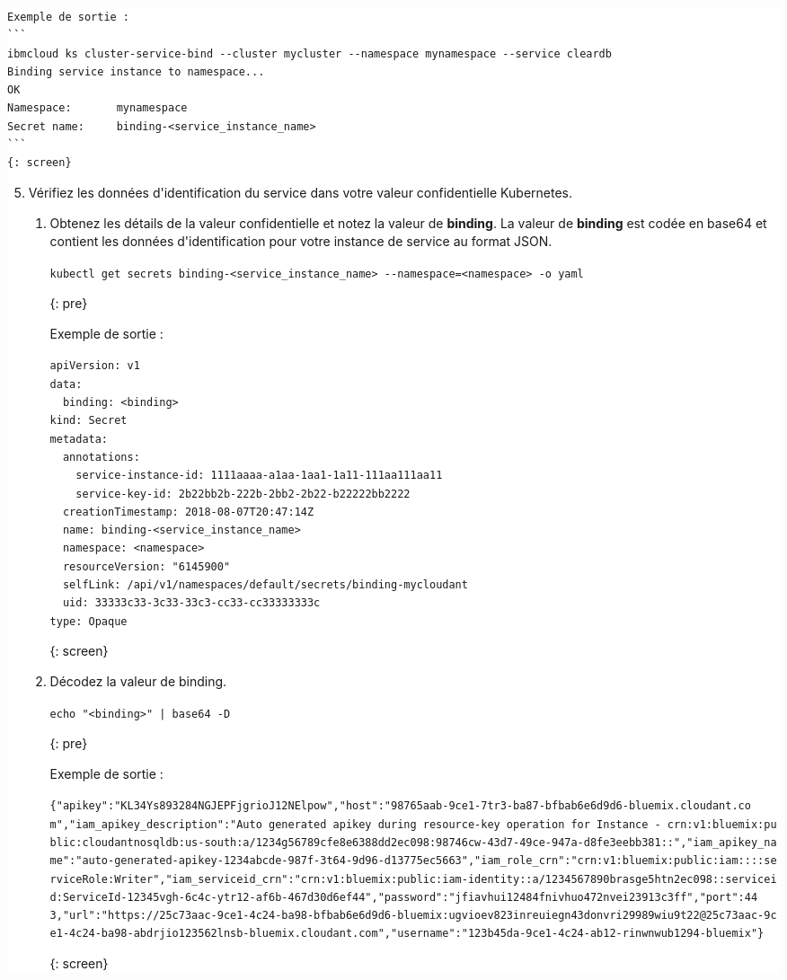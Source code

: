     Exemple de sortie :
    ```
    ibmcloud ks cluster-service-bind --cluster mycluster --namespace mynamespace --service cleardb
    Binding service instance to namespace...
    OK
    Namespace:	     mynamespace
    Secret name:     binding-<service_instance_name>
    ```
    {: screen}

5.  Vérifiez les données d'identification du service dans votre valeur confidentielle Kubernetes.
    1. Obtenez les détails de la valeur confidentielle et notez la valeur de **binding**. La valeur de **binding** est codée en base64 et contient les données d'identification pour votre instance de service au format JSON.
       ```
       kubectl get secrets binding-<service_instance_name> --namespace=<namespace> -o yaml
       ```
       {: pre}

       Exemple de sortie :
       ```
       apiVersion: v1
       data:
         binding: <binding>
       kind: Secret
       metadata:
         annotations:
           service-instance-id: 1111aaaa-a1aa-1aa1-1a11-111aa111aa11
           service-key-id: 2b22bb2b-222b-2bb2-2b22-b22222bb2222
         creationTimestamp: 2018-08-07T20:47:14Z
         name: binding-<service_instance_name>
         namespace: <namespace>
         resourceVersion: "6145900"
         selfLink: /api/v1/namespaces/default/secrets/binding-mycloudant
         uid: 33333c33-3c33-33c3-cc33-cc33333333c
       type: Opaque
       ```
       {: screen}

    2. Décodez la valeur de binding.
       ```
       echo "<binding>" | base64 -D
       ```
       {: pre}

       Exemple de sortie :
       ```
       {"apikey":"KL34Ys893284NGJEPFjgrioJ12NElpow","host":"98765aab-9ce1-7tr3-ba87-bfbab6e6d9d6-bluemix.cloudant.com","iam_apikey_description":"Auto generated apikey during resource-key operation for Instance - crn:v1:bluemix:public:cloudantnosqldb:us-south:a/1234g56789cfe8e6388dd2ec098:98746cw-43d7-49ce-947a-d8fe3eebb381::","iam_apikey_name":"auto-generated-apikey-1234abcde-987f-3t64-9d96-d13775ec5663","iam_role_crn":"crn:v1:bluemix:public:iam::::serviceRole:Writer","iam_serviceid_crn":"crn:v1:bluemix:public:iam-identity::a/1234567890brasge5htn2ec098::serviceid:ServiceId-12345vgh-6c4c-ytr12-af6b-467d30d6ef44","password":"jfiavhui12484fnivhuo472nvei23913c3ff","port":443,"url":"https://25c73aac-9ce1-4c24-ba98-bfbab6e6d9d6-bluemix:ugvioev823inreuiegn43donvri29989wiu9t22@25c73aac-9ce1-4c24-ba98-abdrjio123562lnsb-bluemix.cloudant.com","username":"123b45da-9ce1-4c24-ab12-rinwnwub1294-bluemix"}
       ```
       {: screen}
